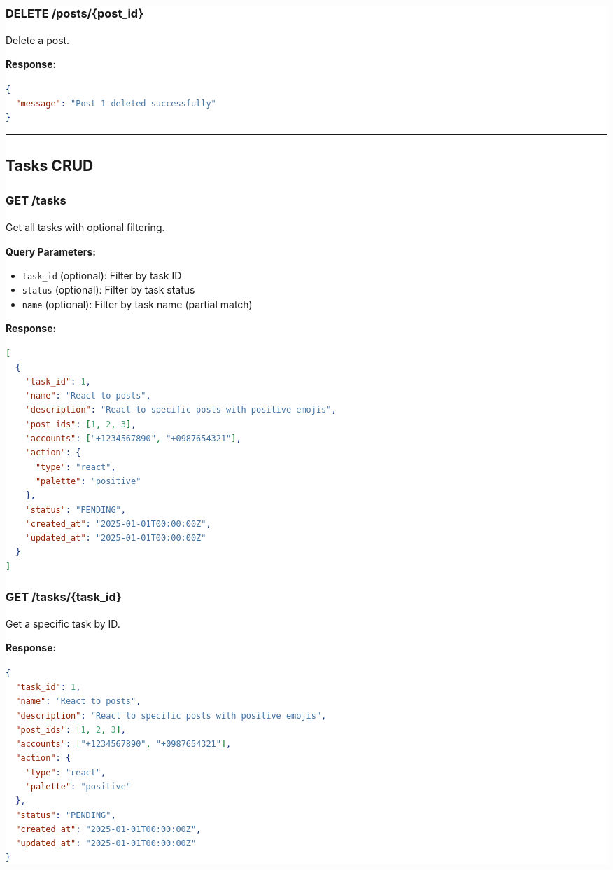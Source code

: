 ### DELETE /posts/{post_id}
Delete a post.

**Response:**
```json
{
  "message": "Post 1 deleted successfully"
}
```

---

## Tasks CRUD

### GET /tasks
Get all tasks with optional filtering.

**Query Parameters:**
- `task_id` (optional): Filter by task ID
- `status` (optional): Filter by task status
- `name` (optional): Filter by task name (partial match)

**Response:**
```json
[
  {
    "task_id": 1,
    "name": "React to posts",
    "description": "React to specific posts with positive emojis",
    "post_ids": [1, 2, 3],
    "accounts": ["+1234567890", "+0987654321"],
    "action": {
      "type": "react",
      "palette": "positive"
    },
    "status": "PENDING",
    "created_at": "2025-01-01T00:00:00Z",
    "updated_at": "2025-01-01T00:00:00Z"
  }
]
```

### GET /tasks/{task_id}
Get a specific task by ID.

**Response:**
```json
{
  "task_id": 1,
  "name": "React to posts",
  "description": "React to specific posts with positive emojis",
  "post_ids": [1, 2, 3],
  "accounts": ["+1234567890", "+0987654321"],
  "action": {
    "type": "react",
    "palette": "positive"
  },
  "status": "PENDING",
  "created_at": "2025-01-01T00:00:00Z",
  "updated_at": "2025-01-01T00:00:00Z"
}
```

